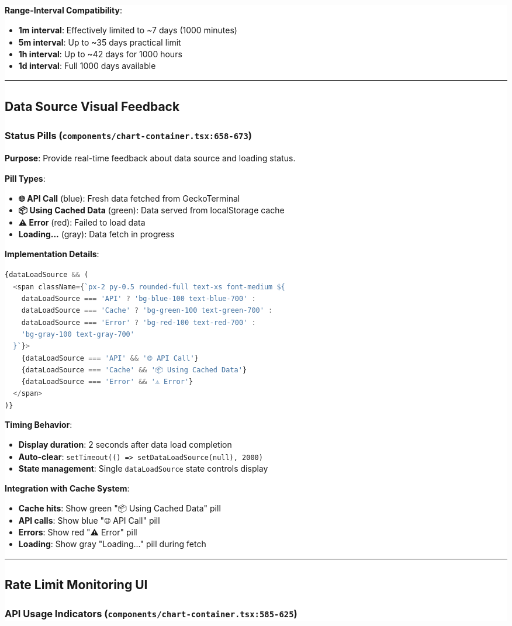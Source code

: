 **Range-Interval Compatibility**:
- **1m interval**: Effectively limited to ~7 days (1000 minutes)
- **5m interval**: Up to ~35 days practical limit
- **1h interval**: Up to ~42 days for 1000 hours
- **1d interval**: Full 1000 days available

---

## Data Source Visual Feedback

### Status Pills (`components/chart-container.tsx:658-673`)

**Purpose**: Provide real-time feedback about data source and loading status.

**Pill Types**:
- **🌐 API Call** (blue): Fresh data fetched from GeckoTerminal
- **📦 Using Cached Data** (green): Data served from localStorage cache
- **⚠️ Error** (red): Failed to load data
- **Loading...** (gray): Data fetch in progress

**Implementation Details**:
```typescript
{dataLoadSource && (
  <span className={`px-2 py-0.5 rounded-full text-xs font-medium ${
    dataLoadSource === 'API' ? 'bg-blue-100 text-blue-700' :
    dataLoadSource === 'Cache' ? 'bg-green-100 text-green-700' :
    dataLoadSource === 'Error' ? 'bg-red-100 text-red-700' :
    'bg-gray-100 text-gray-700'
  }`}>
    {dataLoadSource === 'API' && '🌐 API Call'}
    {dataLoadSource === 'Cache' && '📦 Using Cached Data'}
    {dataLoadSource === 'Error' && '⚠️ Error'}
  </span>
)}
```

**Timing Behavior**:
- **Display duration**: 2 seconds after data load completion
- **Auto-clear**: `setTimeout(() => setDataLoadSource(null), 2000)`
- **State management**: Single `dataLoadSource` state controls display

**Integration with Cache System**:
- **Cache hits**: Show green "📦 Using Cached Data" pill
- **API calls**: Show blue "🌐 API Call" pill  
- **Errors**: Show red "⚠️ Error" pill
- **Loading**: Show gray "Loading..." pill during fetch

---

## Rate Limit Monitoring UI

### API Usage Indicators (`components/chart-container.tsx:585-625`)
